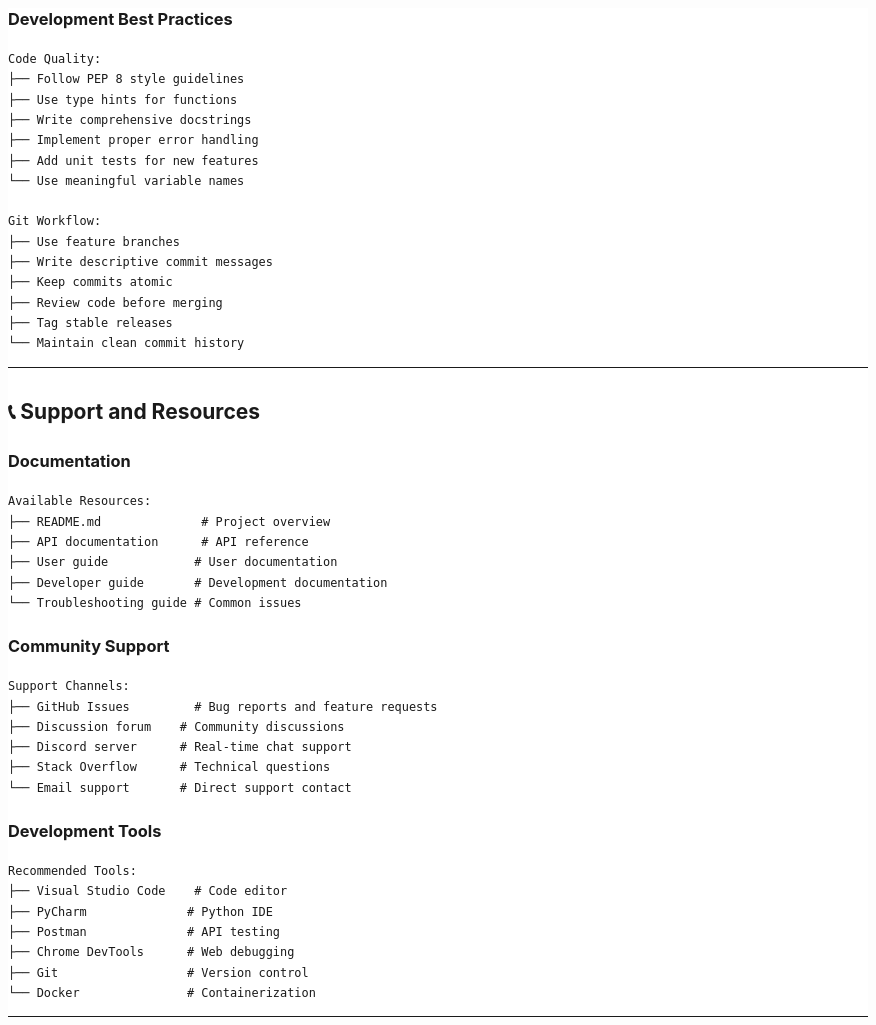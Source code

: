 ### Development Best Practices

```
Code Quality:
├── Follow PEP 8 style guidelines
├── Use type hints for functions
├── Write comprehensive docstrings
├── Implement proper error handling
├── Add unit tests for new features
└── Use meaningful variable names

Git Workflow:
├── Use feature branches
├── Write descriptive commit messages
├── Keep commits atomic
├── Review code before merging
├── Tag stable releases
└── Maintain clean commit history
```

---

## 📞 Support and Resources

### Documentation

```
Available Resources:
├── README.md              # Project overview
├── API documentation      # API reference
├── User guide            # User documentation
├── Developer guide       # Development documentation
└── Troubleshooting guide # Common issues
```

### Community Support

```
Support Channels:
├── GitHub Issues         # Bug reports and feature requests
├── Discussion forum    # Community discussions
├── Discord server      # Real-time chat support
├── Stack Overflow      # Technical questions
└── Email support       # Direct support contact
```

### Development Tools

```
Recommended Tools:
├── Visual Studio Code    # Code editor
├── PyCharm              # Python IDE
├── Postman              # API testing
├── Chrome DevTools      # Web debugging
├── Git                  # Version control
└── Docker               # Containerization
```

---